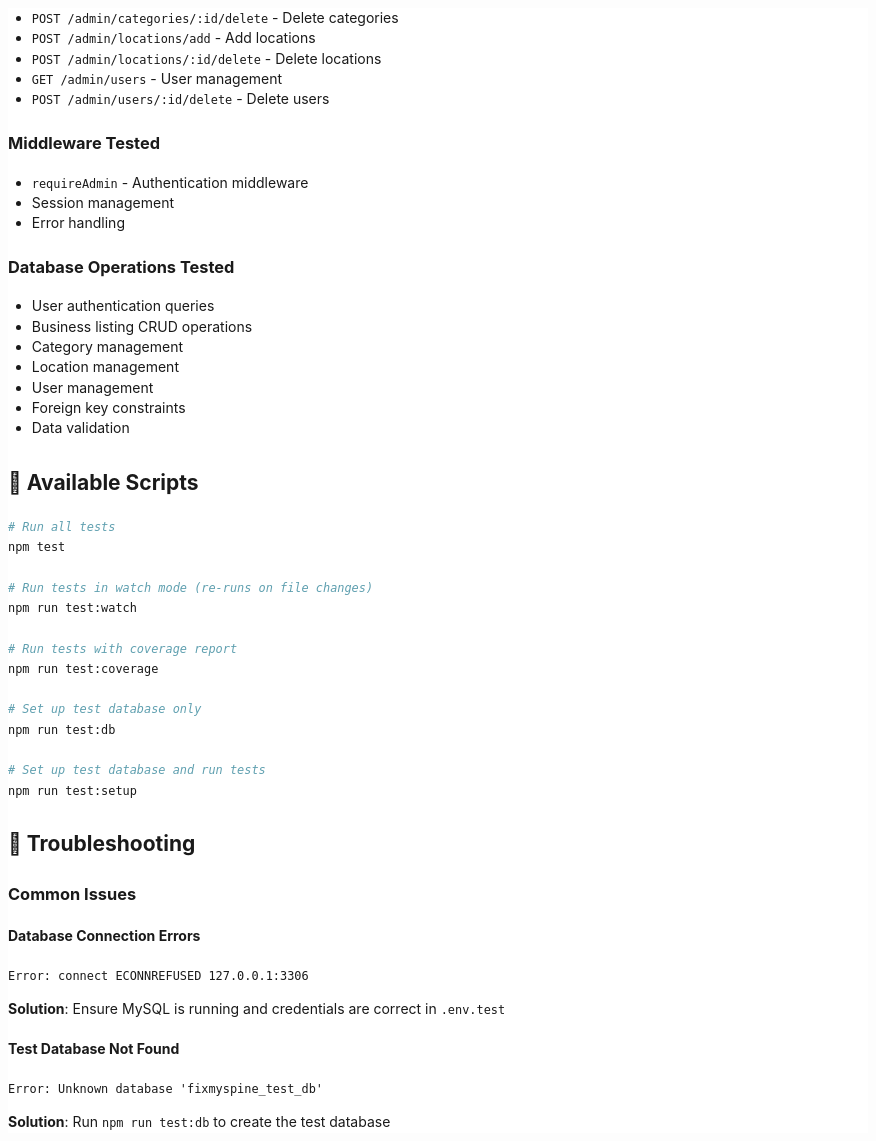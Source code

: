 - `POST /admin/categories/:id/delete` - Delete categories
- `POST /admin/locations/add` - Add locations
- `POST /admin/locations/:id/delete` - Delete locations
- `GET /admin/users` - User management
- `POST /admin/users/:id/delete` - Delete users

### Middleware Tested
- `requireAdmin` - Authentication middleware
- Session management
- Error handling

### Database Operations Tested
- User authentication queries
- Business listing CRUD operations
- Category management
- Location management
- User management
- Foreign key constraints
- Data validation

## 🔧 Available Scripts

```bash
# Run all tests
npm test

# Run tests in watch mode (re-runs on file changes)
npm run test:watch

# Run tests with coverage report
npm run test:coverage

# Set up test database only
npm run test:db

# Set up test database and run tests
npm run test:setup
```

## 🐛 Troubleshooting

### Common Issues

#### Database Connection Errors
```
Error: connect ECONNREFUSED 127.0.0.1:3306
```
**Solution**: Ensure MySQL is running and credentials are correct in `.env.test`

#### Test Database Not Found
```
Error: Unknown database 'fixmyspine_test_db'
```
**Solution**: Run `npm run test:db` to create the test database
